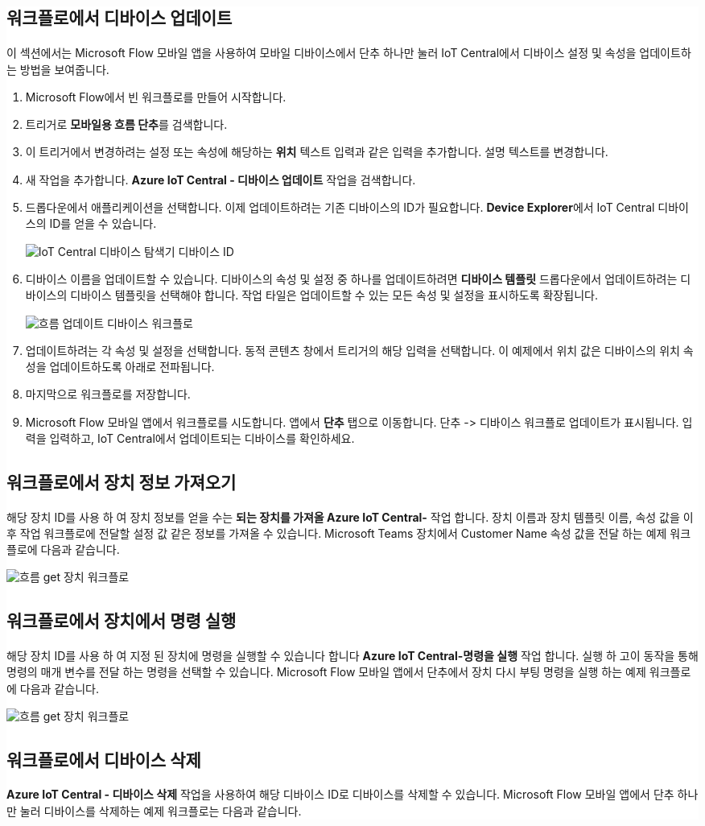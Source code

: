 ## <a name="update-a-device-in-a-workflow"></a>워크플로에서 디바이스 업데이트

이 섹션에서는 Microsoft Flow 모바일 앱을 사용하여 모바일 디바이스에서 단추 하나만 눌러 IoT Central에서 디바이스 설정 및 속성을 업데이트하는 방법을 보여줍니다.

1. Microsoft Flow에서 빈 워크플로를 만들어 시작합니다.

1. 트리거로 **모바일용 흐름 단추**를 검색합니다.

1. 이 트리거에서 변경하려는 설정 또는 속성에 해당하는 **위치** 텍스트 입력과 같은 입력을 추가합니다. 설명 텍스트를 변경합니다.

1. 새 작업을 추가합니다. **Azure IoT Central - 디바이스 업데이트** 작업을 검색합니다.

1. 드롭다운에서 애플리케이션을 선택합니다. 이제 업데이트하려는 기존 디바이스의 ID가 필요합니다. **Device Explorer**에서 IoT Central 디바이스의 ID를 얻을 수 있습니다.

    ![IoT Central 디바이스 탐색기 디바이스 ID](./media/howto-add-microsoft-flow/iotcdeviceid.png)

1. 디바이스 이름을 업데이트할 수 있습니다. 디바이스의 속성 및 설정 중 하나를 업데이트하려면 **디바이스 템플릿** 드롭다운에서 업데이트하려는 디바이스의 디바이스 템플릿을 선택해야 합니다. 작업 타일은 업데이트할 수 있는 모든 속성 및 설정을 표시하도록 확장됩니다.

    ![흐름 업데이트 디바이스 워크플로](./media/howto-add-microsoft-flow/flowupdatedevice.png)

1. 업데이트하려는 각 속성 및 설정을 선택합니다. 동적 콘텐츠 창에서 트리거의 해당 입력을 선택합니다. 이 예제에서 위치 값은 디바이스의 위치 속성을 업데이트하도록 아래로 전파됩니다.

1. 마지막으로 워크플로를 저장합니다.

1. Microsoft Flow 모바일 앱에서 워크플로를 시도합니다. 앱에서 **단추** 탭으로 이동합니다. 단추 -&gt; 디바이스 워크플로 업데이트가 표시됩니다. 입력을 입력하고, IoT Central에서 업데이트되는 디바이스를 확인하세요.

## <a name="get-device-information-in-a-workflow"></a>워크플로에서 장치 정보 가져오기

해당 장치 ID를 사용 하 여 장치 정보를 얻을 수는 **되는 장치를 가져올 Azure IoT Central-** 작업 합니다. 장치 이름과 장치 템플릿 이름, 속성 값을 이후 작업 워크플로에 전달할 설정 값 같은 정보를 가져올 수 있습니다. Microsoft Teams 장치에서 Customer Name 속성 값을 전달 하는 예제 워크플로에 다음과 같습니다.

   ![흐름 get 장치 워크플로](./media/howto-add-microsoft-flow/flowgetdevice.png)


## <a name="run-a-command-on-a-device-in-a-workflow"></a>워크플로에서 장치에서 명령 실행
해당 장치 ID를 사용 하 여 지정 된 장치에 명령을 실행할 수 있습니다 합니다 **Azure IoT Central-명령을 실행** 작업 합니다. 실행 하 고이 동작을 통해 명령의 매개 변수를 전달 하는 명령을 선택할 수 있습니다. Microsoft Flow 모바일 앱에서 단추에서 장치 다시 부팅 명령을 실행 하는 예제 워크플로에 다음과 같습니다.

   ![흐름 get 장치 워크플로](./media/howto-add-microsoft-flow/flowrunacommand.png)

## <a name="delete-a-device-in-a-workflow"></a>워크플로에서 디바이스 삭제

**Azure IoT Central - 디바이스 삭제** 작업을 사용하여 해당 디바이스 ID로 디바이스를 삭제할 수 있습니다. Microsoft Flow 모바일 앱에서 단추 하나만 눌러 디바이스를 삭제하는 예제 워크플로는 다음과 같습니다.
